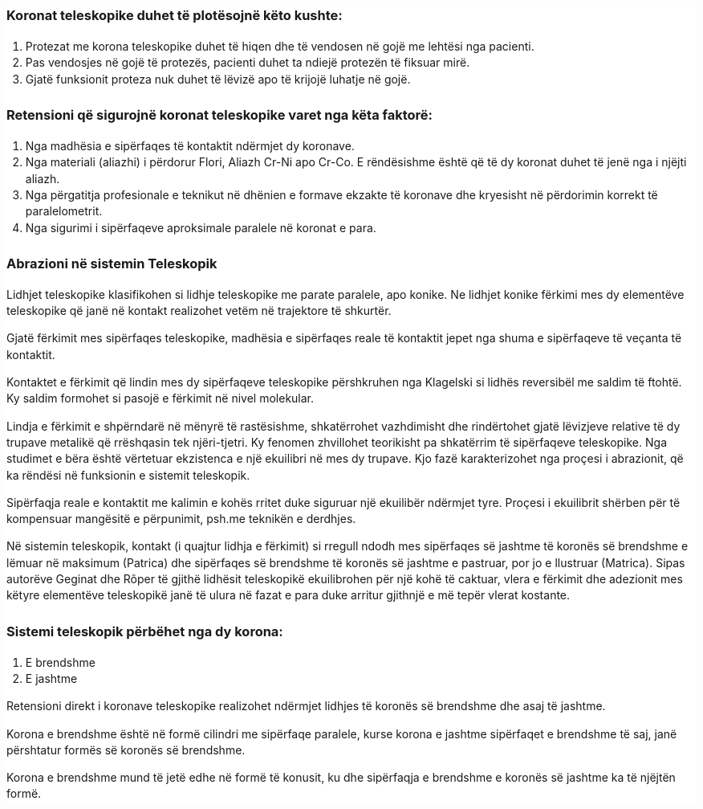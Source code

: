 ### Koronat teleskopike duhet të plotësojnë këto kushte:

1. Protezat me korona teleskopike duhet të hiqen dhe të vendosen në gojë me lehtësi nga pacienti.
2. Pas vendosjes në gojë të protezës, pacienti duhet ta ndiejë protezën të fiksuar mirë.
3. Gjatë funksionit proteza nuk duhet të lëvizë apo të krijojë luhatje në gojë.

### Retensioni që sigurojnë koronat teleskopike varet nga këta faktorë:

1. Nga madhësia e sipërfaqes të kontaktit ndërmjet dy koronave.
2. Nga materiali (aliazhi) i përdorur Flori, Aliazh Cr-Ni apo Cr-Co. E rëndësishme është që të dy koronat duhet të jenë nga i njëjti aliazh.
3. Nga përgatitja profesionale e teknikut në dhënien e formave ekzakte të koronave dhe kryesisht në përdorimin korrekt të paralelometrit.
4. Nga sigurimi i sipërfaqeve aproksimale paralele në koronat e para.

### Abrazioni në sistemin Teleskopik

Lidhjet teleskopike klasifikohen si lidhje teleskopike me parate paralele, apo konike. Ne lidhjet konike fërkimi mes dy elementëve teleskopike që janë në kontakt realizohet vetëm në trajektore të shkurtër.

Gjatë fërkimit mes sipërfaqes teleskopike, madhësia e sipërfaqes reale të kontaktit jepet nga shuma e sipërfaqeve të veçanta të kontaktit.

Kontaktet e fërkimit që lindin mes dy sipërfaqeve teleskopike përshkruhen nga Klagelski si lidhës reversibël me saldim të ftohtë. Ky saldim formohet si pasojë e fërkimit në nivel molekular.

Lindja e fërkimit e shpërndarë në mënyrë të rastësishme, shkatërrohet vazhdimisht dhe rindërtohet gjatë lëvizjeve relative të dy trupave metalikë që rrëshqasin tek njëri-tjetri. Ky fenomen zhvillohet teorikisht pa shkatërrim të sipërfaqeve teleskopike. Nga studimet e bëra është vërtetuar ekzistenca e një ekuilibri në mes dy trupave. Kjo fazë karakterizohet nga proçesi i abrazionit, që ka rëndësi në funksionin e sistemit teleskopik.

Sipërfaqja reale e kontaktit me kalimin e kohës rritet duke siguruar një ekuilibër ndërmjet tyre. Proçesi i ekuilibrit shërben për të kompensuar mangësitë e përpunimit, psh.me teknikën e derdhjes.

Në sistemin teleskopik, kontakt (i quajtur lidhja e fërkimit) si rregull ndodh mes sipërfaqes së jashtme të koronës së brendshme e lëmuar në maksimum (Patrica) dhe sipërfaqes së brendshme të koronës së jashtme e pastruar, por jo e llustruar (Matrica). Sipas autorëve Geginat dhe Rõper të gjithë lidhësit teleskopikë ekuilibrohen për një kohë të caktuar, vlera e fërkimit dhe adezionit mes këtyre elementëve teleskopikë janë të ulura në fazat e para duke arritur gjithnjë e më tepër vlerat kostante.

### Sistemi teleskopik përbëhet nga dy korona:

1. E brendshme
2. E jashtme

Retensioni direkt i koronave teleskopike realizohet ndërmjet lidhjes të koronës së brendshme dhe asaj të jashtme.

Korona e brendshme është në formë cilindri me sipërfaqe paralele, kurse korona e jashtme sipërfaqet e brendshme të saj, janë përshtatur formës së koronës së brendshme.

Korona e brendshme mund të jetë edhe në formë të konusit, ku dhe sipërfaqja e brendshme e koronës së jashtme ka të njëjtën formë.

